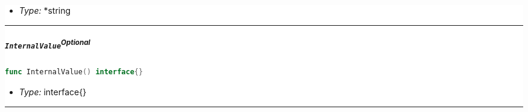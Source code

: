 - *Type:* *string

---

##### `InternalValue`<sup>Optional</sup> <a name="InternalValue" id="@cdktf/provider-ionoscloud.dataIonoscloudPgDatabases.DataIonoscloudPgDatabasesTimeoutsOutputReference.property.internalValue"></a>

```go
func InternalValue() interface{}
```

- *Type:* interface{}

---




